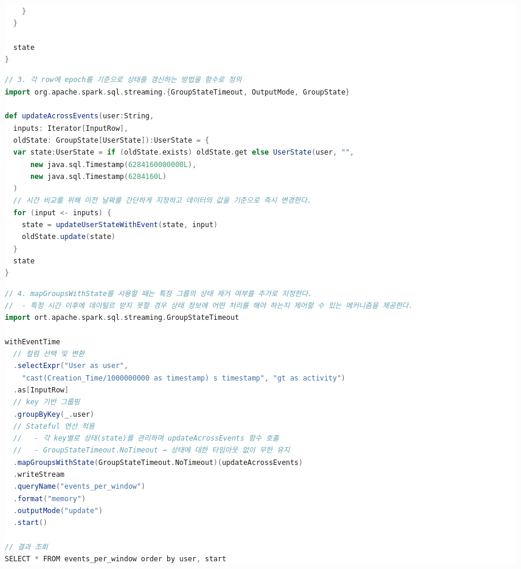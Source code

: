 ```scala
    }
  }

  state
}
```

```scala
// 3. 각 row에 epoch를 기준으로 상태를 갱신하는 방법을 함수로 정의
import org.apache.spark.sql.streaming.{GroupStateTimeout, OutputMode, GroupState}

def updateAcrossEvents(user:String,
  inputs: Iterator[InputRow],
  oldState: GroupState[UserState]):UserState = {
  var state:UserState = if (oldState.exists) oldState.get else UserState(user, "",
      new java.sql.Timestamp(6284160000000L),
      new java.sql.Timestamp(6284160L)
  )
  // 시간 비교를 위해 이전 날짜를 간단하게 지정하고 데이터의 값을 기준으로 즉시 변경한다.
  for (input <- inputs) {
    state = updateUserStateWithEvent(state, input)
    oldState.update(state)
  }
  state
}
```

```scala
// 4. mapGroupsWithState를 사용할 때는 특정 그룹의 상태 제거 여부를 추가로 지정한다.
//  - 특정 시간 이후에 데이털르 받지 못할 경우 상태 정보에 어떤 처리를 해야 하는지 제어할 수 있는 메커니즘을 제공한다.
import ort.apache.spark.sql.streaming.GroupStateTimeout

withEventTime
  // 컬럼 선택 및 변환
  .selectExpr("User as user",
    "cast(Creation_Time/1000000000 as timestamp) s timestamp", "gt as activity")
  .as[InputRow]
  // key 기반 그룹핑
  .groupByKey(_.user)
  // Stateful 연산 적용
  //   - 각 key별로 상태(state)를 관리하며 updateAcrossEvents 함수 호출
  //   - GroupStateTimeout.NoTimeout → 상태에 대한 타임아웃 없이 무한 유지
  .mapGroupsWithState(GroupStateTimeout.NoTimeout)(updateAcrossEvents)
  .writeStream
  .queryName("events_per_window")
  .format("memory")
  .outputMode("update")
  .start()

// 결과 조회
SELECT * FROM events_per_window order by user, start
```
